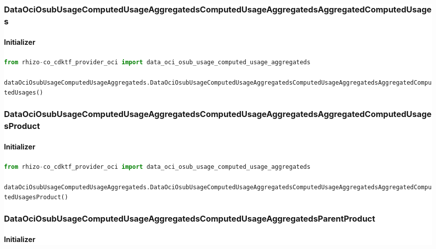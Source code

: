 ### DataOciOsubUsageComputedUsageAggregatedsComputedUsageAggregatedsAggregatedComputedUsages <a name="DataOciOsubUsageComputedUsageAggregatedsComputedUsageAggregatedsAggregatedComputedUsages" id="rhizo-co-terraform-provider-oci.dataOciOsubUsageComputedUsageAggregateds.DataOciOsubUsageComputedUsageAggregatedsComputedUsageAggregatedsAggregatedComputedUsages"></a>

#### Initializer <a name="Initializer" id="rhizo-co-terraform-provider-oci.dataOciOsubUsageComputedUsageAggregateds.DataOciOsubUsageComputedUsageAggregatedsComputedUsageAggregatedsAggregatedComputedUsages.Initializer"></a>

```python
from rhizo-co_cdktf_provider_oci import data_oci_osub_usage_computed_usage_aggregateds

dataOciOsubUsageComputedUsageAggregateds.DataOciOsubUsageComputedUsageAggregatedsComputedUsageAggregatedsAggregatedComputedUsages()
```


### DataOciOsubUsageComputedUsageAggregatedsComputedUsageAggregatedsAggregatedComputedUsagesProduct <a name="DataOciOsubUsageComputedUsageAggregatedsComputedUsageAggregatedsAggregatedComputedUsagesProduct" id="rhizo-co-terraform-provider-oci.dataOciOsubUsageComputedUsageAggregateds.DataOciOsubUsageComputedUsageAggregatedsComputedUsageAggregatedsAggregatedComputedUsagesProduct"></a>

#### Initializer <a name="Initializer" id="rhizo-co-terraform-provider-oci.dataOciOsubUsageComputedUsageAggregateds.DataOciOsubUsageComputedUsageAggregatedsComputedUsageAggregatedsAggregatedComputedUsagesProduct.Initializer"></a>

```python
from rhizo-co_cdktf_provider_oci import data_oci_osub_usage_computed_usage_aggregateds

dataOciOsubUsageComputedUsageAggregateds.DataOciOsubUsageComputedUsageAggregatedsComputedUsageAggregatedsAggregatedComputedUsagesProduct()
```


### DataOciOsubUsageComputedUsageAggregatedsComputedUsageAggregatedsParentProduct <a name="DataOciOsubUsageComputedUsageAggregatedsComputedUsageAggregatedsParentProduct" id="rhizo-co-terraform-provider-oci.dataOciOsubUsageComputedUsageAggregateds.DataOciOsubUsageComputedUsageAggregatedsComputedUsageAggregatedsParentProduct"></a>

#### Initializer <a name="Initializer" id="rhizo-co-terraform-provider-oci.dataOciOsubUsageComputedUsageAggregateds.DataOciOsubUsageComputedUsageAggregatedsComputedUsageAggregatedsParentProduct.Initializer"></a>
